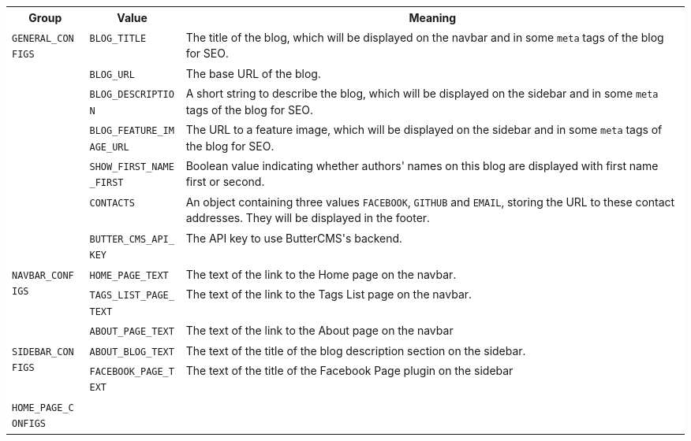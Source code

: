 <table>
  <tr>
    <th>Group</th>
    <th>Value</th>
    <th>Meaning</th>
  </tr>
  <tr>
    <td rowspan="7"><code>GENERAL_CONFIGS</code></td>
    <td><code>BLOG_TITLE</code></td>
    <td>The title of the blog, which will be displayed on the navbar and in some <code>meta</code> tags of the blog for SEO.</td>
  </tr>
  <tr>
    <td><code>BLOG_URL</code></td>
    <td>The base URL of the blog.</td>
  </tr>
  <tr>
    <td><code>BLOG_DESCRIPTION</code></td>
    <td>A short string to describe the blog, which will be displayed on the sidebar and in some <code>meta</code> tags of the blog for SEO.</td>
  </tr>
  <tr>
    <td><code>BLOG_FEATURE_IMAGE_URL</code></td>
    <td>The URL to a feature image, which will be displayed on the sidebar and in some <code>meta</code> tags of the blog for SEO.</td>
  </tr>
  <tr>
    <td><code>SHOW_FIRST_NAME_FIRST</code></td>
    <td>Boolean value indicating whether authors' names on this blog are displayed with first name first or second.</td>
  </tr>
  <tr>
    <td><code>CONTACTS</code></td>
    <td>An object containing three values <code>FACEBOOK</code>, <code>GITHUB</code> and <code>EMAIL</code>, storing the URL to these contact addresses. They will be displayed in the footer.</td>
  </tr>
  <tr>
    <td><code>BUTTER_CMS_API_KEY</code></td>
    <td>The API key to use ButterCMS's backend.</td>
  </tr>
  <tr>
    <td rowspan="3"><code>NAVBAR_CONFIGS</code></td>
    <td><code>HOME_PAGE_TEXT</code></td>
    <td>The text of the link to the Home page on the navbar.</td>
  </tr>
  <tr>
    <td><code>TAGS_LIST_PAGE_TEXT</code></td>
    <td>The text of the link to the Tags List page on the navbar.</td>
  </tr>
  <tr>
    <td><code>ABOUT_PAGE_TEXT</code></td>
    <td>The text of the link to the About page on the navbar</td>
  </tr>
  <tr>
    <td rowspan="2"><code>SIDEBAR_CONFIGS</code></td>
    <td><code>ABOUT_BLOG_TEXT</code></td>
    <td>The text of the title of the blog description section on the sidebar.</td>
  </tr>
  <tr>
    <td><code>FACEBOOK_PAGE_TEXT</code></td>
    <td>The text of the title of the Facebook Page plugin on the sidebar</td>
  </tr>
  <tr>
    <td rowspan="3"><code>HOME_PAGE_CONFIGS</code></td>